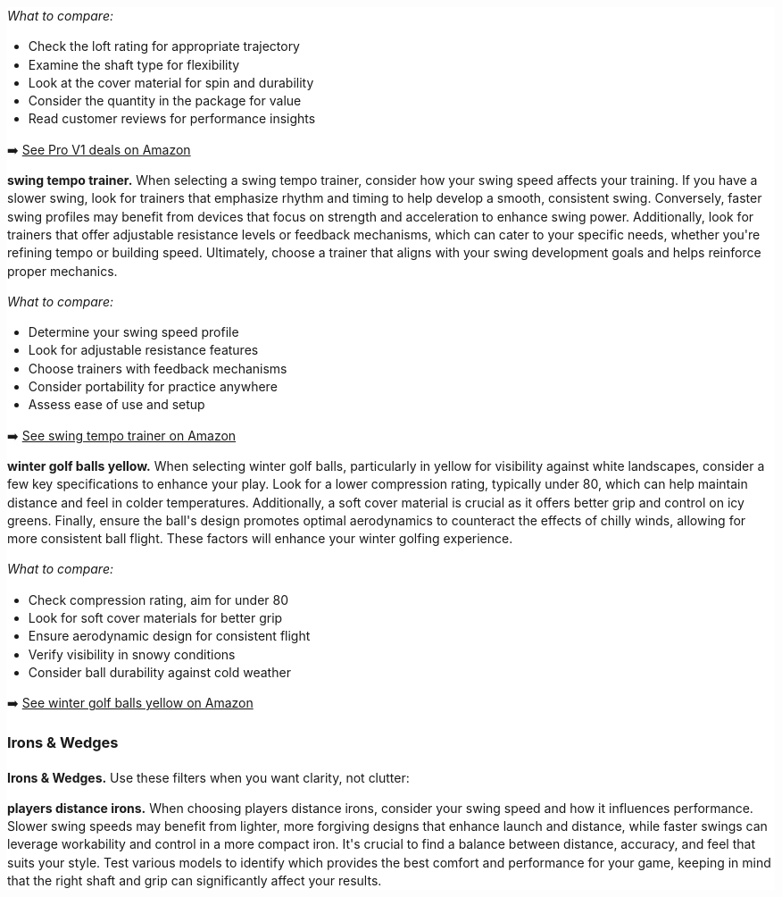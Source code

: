 _What to compare:_
- Check the loft rating for appropriate trajectory
- Examine the shaft type for flexibility
- Look at the cover material for spin and durability
- Consider the quantity in the package for value
- Read customer reviews for performance insights

➡️  [See Pro V1 deals on Amazon](https://www.amazon.com/s?k=pro%20v1%20deals&tag=guildofgolfde-20)

**swing tempo trainer.** When selecting a swing tempo trainer, consider how your swing speed affects your training. If you have a slower swing, look for trainers that emphasize rhythm and timing to help develop a smooth, consistent swing. Conversely, faster swing profiles may benefit from devices that focus on strength and acceleration to enhance swing power. Additionally, look for trainers that offer adjustable resistance levels or feedback mechanisms, which can cater to your specific needs, whether you're refining tempo or building speed. Ultimately, choose a trainer that aligns with your swing development goals and helps reinforce proper mechanics.

_What to compare:_
- Determine your swing speed profile
- Look for adjustable resistance features
- Choose trainers with feedback mechanisms
- Consider portability for practice anywhere
- Assess ease of use and setup

➡️  [See swing tempo trainer on Amazon](https://www.amazon.com/s?k=swing%20tempo%20trainer&tag=guildofgolfde-20)

**winter golf balls yellow.** When selecting winter golf balls, particularly in yellow for visibility against white landscapes, consider a few key specifications to enhance your play. Look for a lower compression rating, typically under 80, which can help maintain distance and feel in colder temperatures. Additionally, a soft cover material is crucial as it offers better grip and control on icy greens. Finally, ensure the ball's design promotes optimal aerodynamics to counteract the effects of chilly winds, allowing for more consistent ball flight. These factors will enhance your winter golfing experience.

_What to compare:_
- Check compression rating, aim for under 80
- Look for soft cover materials for better grip
- Ensure aerodynamic design for consistent flight
- Verify visibility in snowy conditions
- Consider ball durability against cold weather

➡️  [See winter golf balls yellow on Amazon](https://www.amazon.com/s?k=winter%20golf%20balls%20yellow&tag=guildofgolfde-20)

### Irons & Wedges

**Irons & Wedges.** Use these filters when you want clarity, not clutter:

**players distance irons.** When choosing players distance irons, consider your swing speed and how it influences performance. Slower swing speeds may benefit from lighter, more forgiving designs that enhance launch and distance, while faster swings can leverage workability and control in a more compact iron. It's crucial to find a balance between distance, accuracy, and feel that suits your style. Test various models to identify which provides the best comfort and performance for your game, keeping in mind that the right shaft and grip can significantly affect your results.
